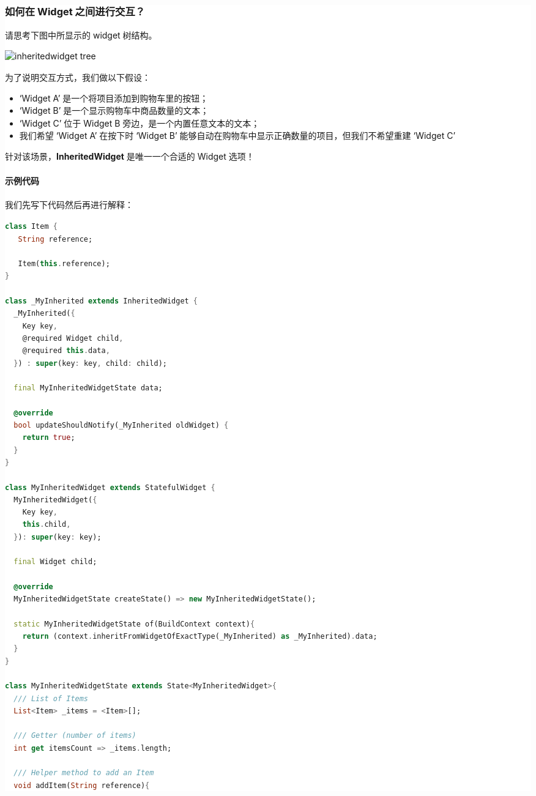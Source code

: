 ### 如何在 Widget 之间进行交互？

请思考下图中所显示的 widget 树结构。

![inheritedwidget tree](https://www.didierboelens.com/images/inherited_widget_tree_1.png)

为了说明交互方式，我们做以下假设：

*   ‘Widget A’ 是一个将项目添加到购物车里的按钮；
*   ‘Widget B’ 是一个显示购物车中商品数量的文本；
*   ‘Widget C’ 位于 Widget B 旁边，是一个内置任意文本的文本；
*   我们希望 ‘Widget A’ 在按下时 ‘Widget B’ 能够自动在购物车中显示正确数量的项目，但我们不希望重建 ‘Widget C’

针对该场景，**InheritedWidget** 是唯一一个合适的 Widget 选项！

#### 示例代码

我们先写下代码然后再进行解释：

```dart
class Item {
   String reference;

   Item(this.reference);
}

class _MyInherited extends InheritedWidget {
  _MyInherited({
    Key key,
    @required Widget child,
    @required this.data,
  }) : super(key: key, child: child);

  final MyInheritedWidgetState data;

  @override
  bool updateShouldNotify(_MyInherited oldWidget) {
    return true;
  }
}

class MyInheritedWidget extends StatefulWidget {
  MyInheritedWidget({
    Key key,
    this.child,
  }): super(key: key);

  final Widget child;

  @override
  MyInheritedWidgetState createState() => new MyInheritedWidgetState();

  static MyInheritedWidgetState of(BuildContext context){
    return (context.inheritFromWidgetOfExactType(_MyInherited) as _MyInherited).data;
  }
}

class MyInheritedWidgetState extends State<MyInheritedWidget>{
  /// List of Items
  List<Item> _items = <Item>[];

  /// Getter (number of items)
  int get itemsCount => _items.length;

  /// Helper method to add an Item
  void addItem(String reference){
```